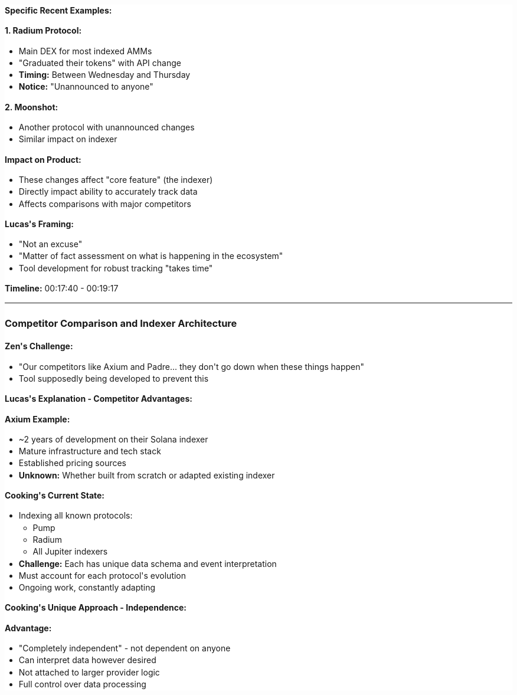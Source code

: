 **Specific Recent Examples:**

**1. Radium Protocol:**
- Main DEX for most indexed AMMs
- "Graduated their tokens" with API change
- **Timing:** Between Wednesday and Thursday
- **Notice:** "Unannounced to anyone"

**2. Moonshot:**
- Another protocol with unannounced changes
- Similar impact on indexer

**Impact on Product:**
- These changes affect "core feature" (the indexer)
- Directly impact ability to accurately track data
- Affects comparisons with major competitors

**Lucas's Framing:**
- "Not an excuse"
- "Matter of fact assessment on what is happening in the ecosystem"
- Tool development for robust tracking "takes time"

**Timeline:** 00:17:40 - 00:19:17

---

### Competitor Comparison and Indexer Architecture

**Zen's Challenge:**
- "Our competitors like Axium and Padre... they don't go down when these things happen"
- Tool supposedly being developed to prevent this

**Lucas's Explanation - Competitor Advantages:**

**Axium Example:**
- ~2 years of development on their Solana indexer
- Mature infrastructure and tech stack
- Established pricing sources
- **Unknown:** Whether built from scratch or adapted existing indexer

**Cooking's Current State:**
- Indexing all known protocols:
  - Pump
  - Radium
  - All Jupiter indexers
- **Challenge:** Each has unique data schema and event interpretation
- Must account for each protocol's evolution
- Ongoing work, constantly adapting

**Cooking's Unique Approach - Independence:**

**Advantage:**
- "Completely independent" - not dependent on anyone
- Can interpret data however desired
- Not attached to larger provider logic
- Full control over data processing
